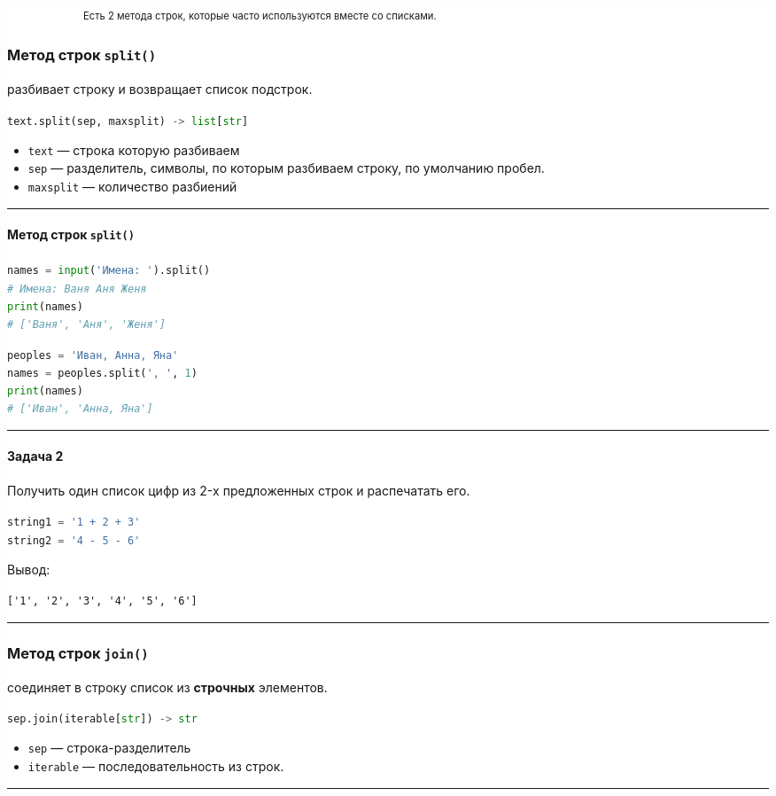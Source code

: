 <div style="transform: scale(0.8)">
Есть 2 метода строк, которые часто используются вместе со списками.
</div>

### Метод строк `split()`

разбивает строку и возвращает список подстрок.
```python
text.split(sep, maxsplit) -> list[str]
```
- `text` — строка которую разбиваем
- `sep` — разделитель, символы, по которым разбиваем строку, по умолчанию пробел.
- `maxsplit` — количество разбиений

---

#### Метод строк `split()`

```python
names = input('Имена: ').split()
# Имена: Ваня Аня Женя
print(names)  
# ['Ваня', 'Аня', 'Женя']
```

```python
peoples = 'Иван, Анна, Яна'
names = peoples.split(', ', 1)
print(names)
# ['Иван', 'Анна, Яна']
```

---

#### Задача 2
Получить один список цифр из 2-x предложенных строк и распечатать его.
```python
string1 = '1 + 2 + 3'
string2 = '4 - 5 - 6'
```
Вывод:
```
['1', '2', '3', '4', '5', '6']
```

----

### Метод строк `join()`

соединяет в строку список из **строчных** элементов.
```python
sep.join(iterable[str]) -> str
```
- `sep` — строка-разделитель
- `iterable` — последовательность из строк.

---